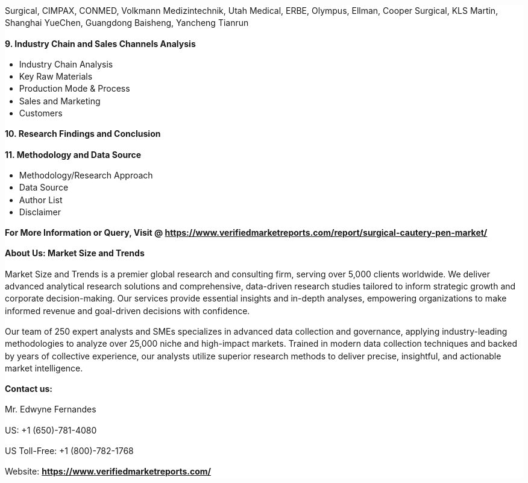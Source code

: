 Surgical, CIMPAX, CONMED, Volkmann Medizintechnik, Utah Medical, ERBE, Olympus, Ellman, Cooper Surgical, KLS Martin, Shanghai YueChen, Guangdong Baisheng, Yancheng Tianrun</strong></p><p><strong>9. Industry Chain and Sales Channels Analysis</strong></p><ul><li>Industry Chain Analysis</li><li>Key Raw Materials</li><li>Production Mode &amp; Process</li><li>Sales and Marketing</li><li>Customers</li></ul><p><strong>10. Research Findings and Conclusion</strong></p><p><strong>11. Methodology and Data Source</strong></p><ul><li>Methodology/Research Approach</li><li>Data Source</li><li>Author List</li><li>Disclaimer</li></ul></p><p><strong>For More Information or Query, Visit @ <a href="https://www.verifiedmarketreports.com/report/surgical-cautery-pen-market/">https://www.verifiedmarketreports.com/report/surgical-cautery-pen-market/</a></strong></p><p><strong>About Us: Market Size and Trends</strong></p><p>Market Size and Trends is a premier global research and consulting firm, serving over 5,000 clients worldwide. We deliver advanced analytical research solutions and comprehensive, data-driven research studies tailored to inform strategic growth and corporate decision-making. Our services provide essential insights and in-depth analyses, empowering organizations to make informed revenue and goal-driven decisions with confidence.</p><p>Our team of 250 expert analysts and SMEs specializes in advanced data collection and governance, applying industry-leading methodologies to analyze over 25,000 niche and high-impact markets. Trained in modern data collection techniques and backed by years of collective experience, our analysts utilize superior research methods to deliver precise, insightful, and actionable market intelligence.</p><p><strong>Contact us:</strong></p><p>Mr. Edwyne Fernandes</p><p>US: +1 (650)-781-4080</p><p>US Toll-Free: +1 (800)-782-1768</p><p>Website: <strong><a href="https://www.verifiedmarketreports.com/">https://www.verifiedmarketreports.com/</a></strong></p>

